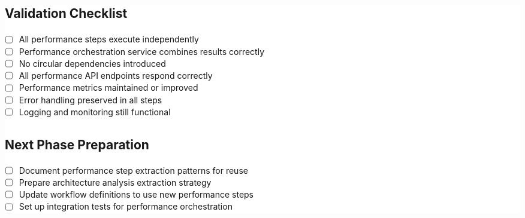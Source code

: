 ## Validation Checklist
- [ ] All performance steps execute independently
- [ ] Performance orchestration service combines results correctly
- [ ] No circular dependencies introduced
- [ ] All performance API endpoints respond correctly
- [ ] Performance metrics maintained or improved
- [ ] Error handling preserved in all steps
- [ ] Logging and monitoring still functional

## Next Phase Preparation
- [ ] Document performance step extraction patterns for reuse
- [ ] Prepare architecture analysis extraction strategy
- [ ] Update workflow definitions to use new performance steps
- [ ] Set up integration tests for performance orchestration 